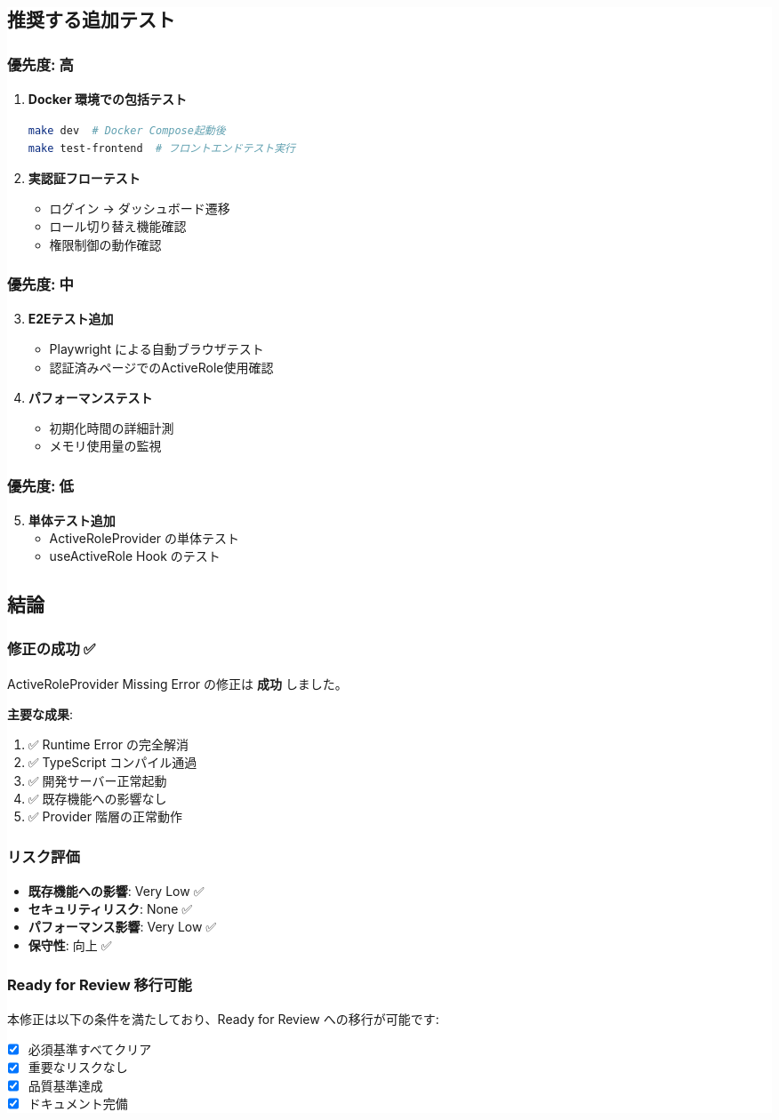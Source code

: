 ## 推奨する追加テスト

### 優先度: 高
1. **Docker 環境での包括テスト**
   ```bash
   make dev  # Docker Compose起動後
   make test-frontend  # フロントエンドテスト実行
   ```

2. **実認証フローテスト**
   - ログイン → ダッシュボード遷移
   - ロール切り替え機能確認
   - 権限制御の動作確認

### 優先度: 中
3. **E2Eテスト追加**
   - Playwright による自動ブラウザテスト
   - 認証済みページでのActiveRole使用確認

4. **パフォーマンステスト**
   - 初期化時間の詳細計測
   - メモリ使用量の監視

### 優先度: 低
5. **単体テスト追加**
   - ActiveRoleProvider の単体テスト
   - useActiveRole Hook のテスト

## 結論

### 修正の成功 ✅
ActiveRoleProvider Missing Error の修正は **成功** しました。

**主要な成果**:
1. ✅ Runtime Error の完全解消
2. ✅ TypeScript コンパイル通過
3. ✅ 開発サーバー正常起動
4. ✅ 既存機能への影響なし
5. ✅ Provider 階層の正常動作

### リスク評価
- **既存機能への影響**: Very Low ✅
- **セキュリティリスク**: None ✅
- **パフォーマンス影響**: Very Low ✅
- **保守性**: 向上 ✅

### Ready for Review 移行可能
本修正は以下の条件を満たしており、Ready for Review への移行が可能です:
- [x] 必須基準すべてクリア
- [x] 重要なリスクなし
- [x] 品質基準達成
- [x] ドキュメント完備
